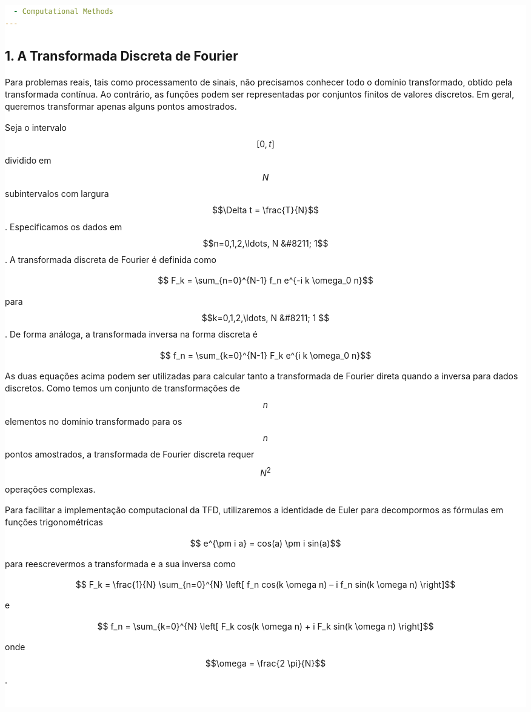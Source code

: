 ```yaml
  - Computational Methods
---
```

## 1. A Transformada Discreta de Fourier 

Para problemas reais, tais como processamento de sinais, não precisamos conhecer todo o domínio transformado, obtido pela transformada contínua. Ao contrário, as funções podem ser representadas por conjuntos finitos de valores discretos. Em geral, queremos transformar apenas alguns pontos amostrados. 

Seja o intervalo$$[0,t]$$ dividido em $$N$$ subintervalos com largura $$\Delta t = \frac{T}{N}$$ . Especificamos os dados em$$n=0,1,2,\ldots, N &#8211; 1$$ . A transformada discreta de Fourier é definida como

<center>
  $$ F_k = \sum_{n=0}^{N-1} f_n e^{-i k \omega_0 n}$$
</center>

para $$k=0,1,2,\ldots, N &#8211; 1 $$ . De forma análoga, a transformada inversa na forma discreta é

<center>
  $$ f_n = \sum_{k=0}^{N-1} F_k e^{i k \omega_0 n}$$
</center>

As duas equações acima podem ser utilizadas para calcular tanto a transformada de Fourier direta quando a inversa para dados discretos. Como temos um conjunto de transformações de $$n$$ elementos no domínio transformado para os $$n$$ pontos amostrados, a transformada de Fourier discreta requer $$N^2$$ operações complexas. 

Para facilitar a implementação computacional da TFD, utilizaremos a identidade de Euler para decompormos as fórmulas em funções trigonométricas 

<center>
  $$ e^{\pm i a} = cos(a) \pm i sin(a)$$
</center>

para reescrevermos a transformada e a sua inversa como

<center>
  $$ F_k = \frac{1}{N} \sum_{n=0}^{N} \left[ f_n cos(k \omega n) &#8211; i f_n sin(k \omega n) \right]$$
</center>


  
e
  


<center>
  $$ f_n = \sum_{k=0}^{N} \left[ F_k cos(k \omega n) + i F_k sin(k \omega n) \right]$$
</center>

onde $$\omega = \frac{2 \pi}{N}$$ . 

&nbsp;
